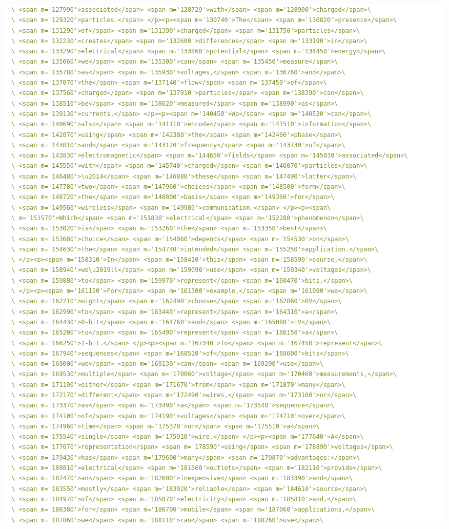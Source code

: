 ```yaml
  \ <span m='127990'>associated</span> <span m='128729'>with</span> <span m='128900'>charged</span>\
  \ <span m='129320'>particles.</span> </p><p><span m='130740'>The</span> <span m='130820'>presence</span>\
  \ <span m='131290'>of</span> <span m='131390'>charged</span> <span m='131750'>particles</span>\
  \ <span m='132230'>creates</span> <span m='132600'>differences</span> <span m='133190'>in</span>\
  \ <span m='133290'>electrical</span> <span m='133860'>potential</span> <span m='134450'>energy</span>\
  \ <span m='135060'>we</span> <span m='135300'>can</span> <span m='135450'>measure</span>\
  \ <span m='135780'>as</span> <span m='135930'>voltages,</span> <span m='136760'>and</span>\
  \ <span m='137070'>the</span> <span m='137140'>flow</span> <span m='137450'>of</span>\
  \ <span m='137560'>charged</span> <span m='137910'>particles</span> <span m='138390'>can</span>\
  \ <span m='138510'>be</span> <span m='138620'>measured</span> <span m='138990'>as</span>\
  \ <span m='139130'>currents.</span> </p><p><span m='140450'>We</span> <span m='140520'>can</span>\
  \ <span m='140690'>also</span> <span m='141110'>encode</span> <span m='141510'>information</span>\
  \ <span m='142070'>using</span> <span m='142380'>the</span> <span m='142460'>phase</span>\
  \ <span m='143010'>and</span> <span m='143120'>frequency</span> <span m='143730'>of</span>\
  \ <span m='143830'>electromagnetic</span> <span m='144650'>fields</span> <span m='145030'>associated</span>\
  \ <span m='145550'>with</span> <span m='145740'>charged</span> <span m='146070'>particles</span>\
  \ <span m='146480'>\u2014</span> <span m='146880'>these</span> <span m='147490'>latter</span>\
  \ <span m='147780'>two</span> <span m='147960'>choices</span> <span m='148500'>form</span>\
  \ <span m='148720'>the</span> <span m='148800'>basis</span> <span m='149360'>for</span>\
  \ <span m='149560'>wireless</span> <span m='149980'>communication.</span> </p><p><span\
  \ m='151570'>Which</span> <span m='151830'>electrical</span> <span m='152280'>phenomenon</span>\
  \ <span m='153020'>is</span> <span m='153260'>the</span> <span m='153350'>best</span>\
  \ <span m='153680'>choice</span> <span m='154060'>depends</span> <span m='154530'>on</span>\
  \ <span m='154630'>the</span> <span m='154740'>intended</span> <span m='155250'>application.</span>\
  \ </p><p><span m='158310'>In</span> <span m='158410'>this</span> <span m='158590'>course,</span>\
  \ <span m='158940'>we\u2019ll</span> <span m='159090'>use</span> <span m='159340'>voltages</span>\
  \ <span m='159880'>to</span> <span m='159970'>represent</span> <span m='160470'>bits.</span>\
  \ </p><p><span m='161150'>For</span> <span m='161300'>example,</span> <span m='161990'>we</span>\
  \ <span m='162210'>might</span> <span m='162490'>choose</span> <span m='162860'>0V</span>\
  \ <span m='162990'>to</span> <span m='163440'>represent</span> <span m='164310'>a</span>\
  \ <span m='164430'>0-bit</span> <span m='164760'>and</span> <span m='165080'>1V</span>\
  \ <span m='165200'>to</span> <span m='165490'>represent</span> <span m='166150'>a</span>\
  \ <span m='166250'>1-bit.</span> </p><p><span m='167340'>To</span> <span m='167450'>represent</span>\
  \ <span m='167940'>sequences</span> <span m='168510'>of</span> <span m='168600'>bits</span>\
  \ <span m='169000'>we</span> <span m='169130'>can</span> <span m='169290'>use</span>\
  \ <span m='169530'>multiple</span> <span m='170060'>voltage</span> <span m='170460'>measurements,</span>\
  \ <span m='171190'>either</span> <span m='171670'>from</span> <span m='171870'>many</span>\
  \ <span m='172170'>different</span> <span m='172490'>wires,</span> <span m='173100'>or</span>\
  \ <span m='173370'>as</span> <span m='173490'>a</span> <span m='173540'>sequence</span>\
  \ <span m='174100'>of</span> <span m='174190'>voltages</span> <span m='174710'>over</span>\
  \ <span m='174960'>time</span> <span m='175370'>on</span> <span m='175510'>a</span>\
  \ <span m='175540'>single</span> <span m='175910'>wire.</span> </p><p><span m='177640'>A</span>\
  \ <span m='177670'>representation</span> <span m='178590'>using</span> <span m='178890'>voltages</span>\
  \ <span m='179430'>has</span> <span m='179600'>many</span> <span m='179870'>advantages:</span>\
  \ <span m='180810'>electrical</span> <span m='181660'>outlets</span> <span m='182110'>provide</span>\
  \ <span m='182470'>an</span> <span m='182600'>inexpensive</span> <span m='183390'>and</span>\
  \ <span m='183550'>mostly</span> <span m='183920'>reliable</span> <span m='184610'>source</span>\
  \ <span m='184970'>of</span> <span m='185070'>electricity</span> <span m='185810'>and,</span>\
  \ <span m='186380'>for</span> <span m='186700'>mobile</span> <span m='187060'>applications,</span>\
  \ <span m='187860'>we</span> <span m='188110'>can</span> <span m='188260'>use</span>\
```